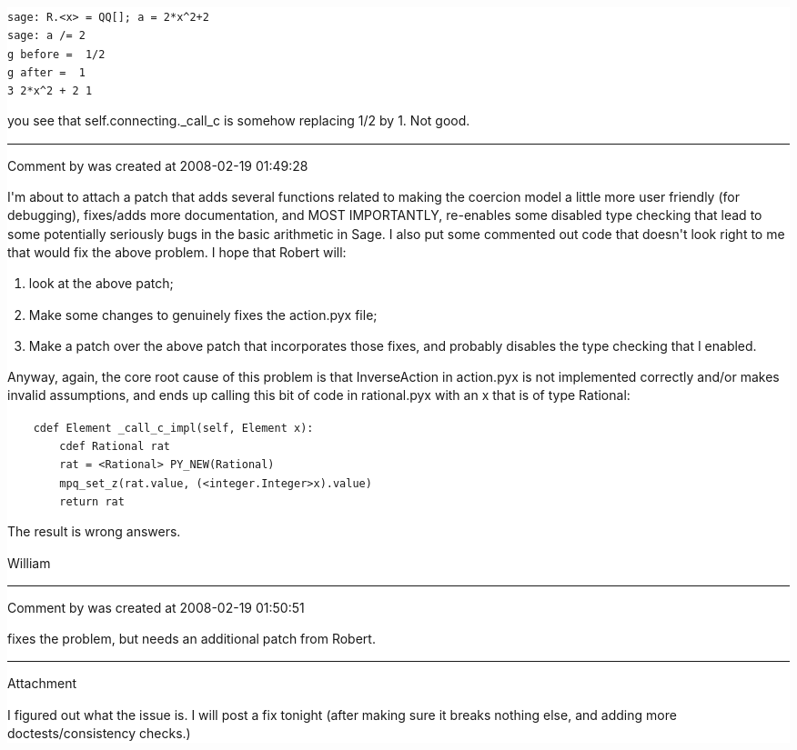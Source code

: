```
sage: R.<x> = QQ[]; a = 2*x^2+2
sage: a /= 2
g before =  1/2
g after =  1
3 2*x^2 + 2 1
```


you see that self.connecting._call_c is somehow replacing 1/2 by 1.  Not good.


---

Comment by was created at 2008-02-19 01:49:28

I'm about to attach a patch that adds several functions related to making the coercion model a little more user friendly (for debugging), fixes/adds more documentation, and MOST IMPORTANTLY, re-enables some disabled type checking that lead to some potentially seriously bugs in the basic arithmetic in Sage.   I also put some commented out code that doesn't look right to me that would fix the above problem.  I hope that Robert will: 

  1. look at the above patch;
 
  2. Make some changes to genuinely fixes the action.pyx file;

  3. Make a patch over the above patch that incorporates those fixes, and probably disables the type checking that I enabled. 

Anyway, again, the core root cause of this problem is that InverseAction in action.pyx is not implemented correctly and/or makes invalid assumptions, and ends up calling this bit of code in rational.pyx with an x that is of type Rational:


```
    cdef Element _call_c_impl(self, Element x):
        cdef Rational rat
        rat = <Rational> PY_NEW(Rational)
        mpq_set_z(rat.value, (<integer.Integer>x).value)
        return rat
```


The result is wrong answers. 

William


---

Comment by was created at 2008-02-19 01:50:51

fixes the problem, but needs an additional patch from Robert.


---

Attachment

I figured out what the issue is. I will post a fix tonight (after making sure it breaks nothing else, and adding more doctests/consistency checks.)
